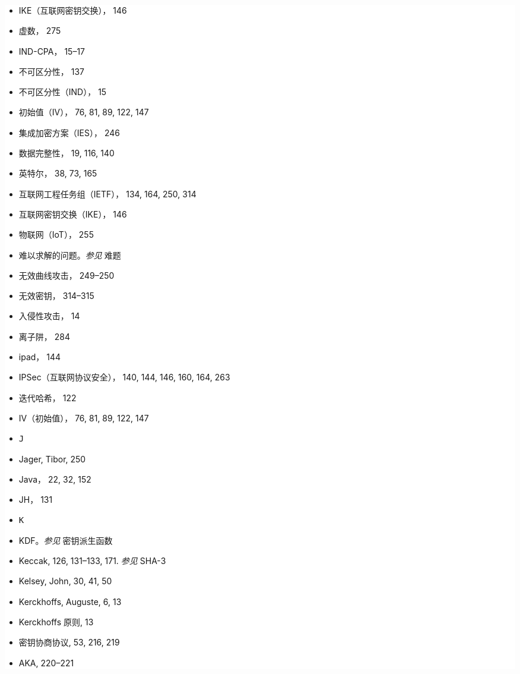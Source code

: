 +   IKE（互联网密钥交换）， 146

+   虚数， 275

+   IND-CPA， 15–17

+   不可区分性， 137

+   不可区分性（IND）， 15

+   初始值（IV）， 76, 81, 89, 122, 147

+   集成加密方案（IES）， 246

+   数据完整性， 19, 116, 140

+   英特尔， 38, 73, 165

+   互联网工程任务组（IETF）， 134, 164, 250, 314

+   互联网密钥交换（IKE）， 146

+   物联网（IoT）， 255

+   难以求解的问题。*参见* 难题

+   无效曲线攻击， 249–250

+   无效密钥， 314–315

+   入侵性攻击， 14

+   离子阱， 284

+   ipad， 144

+   IPSec（互联网协议安全）， 140, 144, 146, 160, 164, 263

+   迭代哈希， 122

+   IV（初始值）， 76, 81, 89, 122, 147

+   <samp class="SANS_Futura_Std_Bold_Condensed_B_11">J</samp>

+   Jager, Tibor, 250

+   Java， 22, 32, 152

+   JH， 131

+   <samp class="SANS_Futura_Std_Bold_Condensed_B_11">K</samp>

+   KDF。*参见* 密钥派生函数

+   Keccak, 126, 131–133, 171. *参见* SHA-3

+   Kelsey, John, 30, 41, 50

+   Kerckhoffs, Auguste, 6, 13

+   Kerckhoffs 原则, 13

+   密钥协商协议, 53, 216, 219

+   AKA, 220–221
